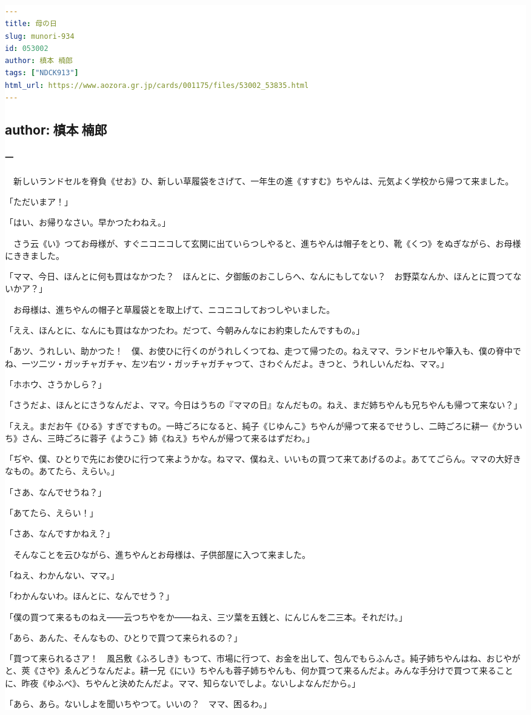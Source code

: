 ```yaml
---
title: 母の日
slug: munori-934
id: 053002
author: 槙本 楠郎
tags: ["NDCK913"]
html_url: https://www.aozora.gr.jp/cards/001175/files/53002_53835.html
---
```


## author: 槙本 楠郎

#### 一


　新しいランドセルを脊負《せお》ひ、新しい草履袋をさげて、一年生の進《すすむ》ちやんは、元気よく学校から帰つて来ました。

「ただいまア！」

「はい、お帰りなさい。早かつたわねえ。」

　さう云《い》つてお母様が、すぐニコニコして玄関に出ていらつしやると、進ちやんは帽子をとり、靴《くつ》をぬぎながら、お母様にききました。

「ママ、今日、ほんとに何も買はなかつた？　ほんとに、夕御飯のおこしらへ、なんにもしてない？　お野菜なんか、ほんとに買つてないかア？」

　お母様は、進ちやんの帽子と草履袋とを取上げて、ニコニコしておつしやいました。

「ええ、ほんとに、なんにも買はなかつたわ。だつて、今朝みんなにお約束したんですもの。」

「あツ、うれしい、助かつた！　僕、お使ひに行くのがうれしくつてね、走つて帰つたの。ねえママ、ランドセルや筆入も、僕の脊中でね、一ツ二ツ・ガッチャガチャ、左ツ右ツ・ガッチャガチャつて、さわぐんだよ。きつと、うれしいんだね、ママ。」

「ホホウ、さうかしら？」

「さうだよ、ほんとにさうなんだよ、ママ。今日はうちの『ママの日』なんだもの。ねえ、まだ姉ちやんも兄ちやんも帰つて来ない？」

「ええ。まだお午《ひる》すぎですもの。一時ごろになると、純子《じゆんこ》ちやんが帰つて来るでせうし、二時ごろに耕一《かういち》さん、三時ごろに蓉子《ようこ》姉《ねえ》ちやんが帰つて来るはずだわ。」

「ぢや、僕、ひとりで先にお使ひに行つて来ようかな。ねママ、僕ねえ、いいもの買つて来てあげるのよ。あててごらん。ママの大好きなもの。あてたら、えらい。」

「さあ、なんでせうね？」

「あてたら、えらい！」

「さあ、なんですかねえ？」

　そんなことを云ひながら、進ちやんとお母様は、子供部屋に入つて来ました。

「ねえ、わかんない、ママ。」

「わかんないわ。ほんとに、なんでせう？」

「僕の買つて来るものねえ――云つちやをか――ねえ、三ツ葉を五銭と、にんじんを二三本。それだけ。」

「あら、あんた、そんなもの、ひとりで買つて来られるの？」

「買つて来られるさア！　風呂敷《ふろしき》もつて、市場に行つて、お金を出して、包んでもらふんさ。純子姉ちやんはね、おじやがと、莢《さや》ゑんどうなんだよ。耕一兄《にい》ちやんも蓉子姉ちやんも、何か買つて来るんだよ。みんな手分けで買つて来ることに、昨夜《ゆふべ》、ちやんと決めたんだよ。ママ、知らないでしよ。ないしよなんだから。」

「あら、あら。ないしよを聞いちやつて。いいの？　ママ、困るわ。」
